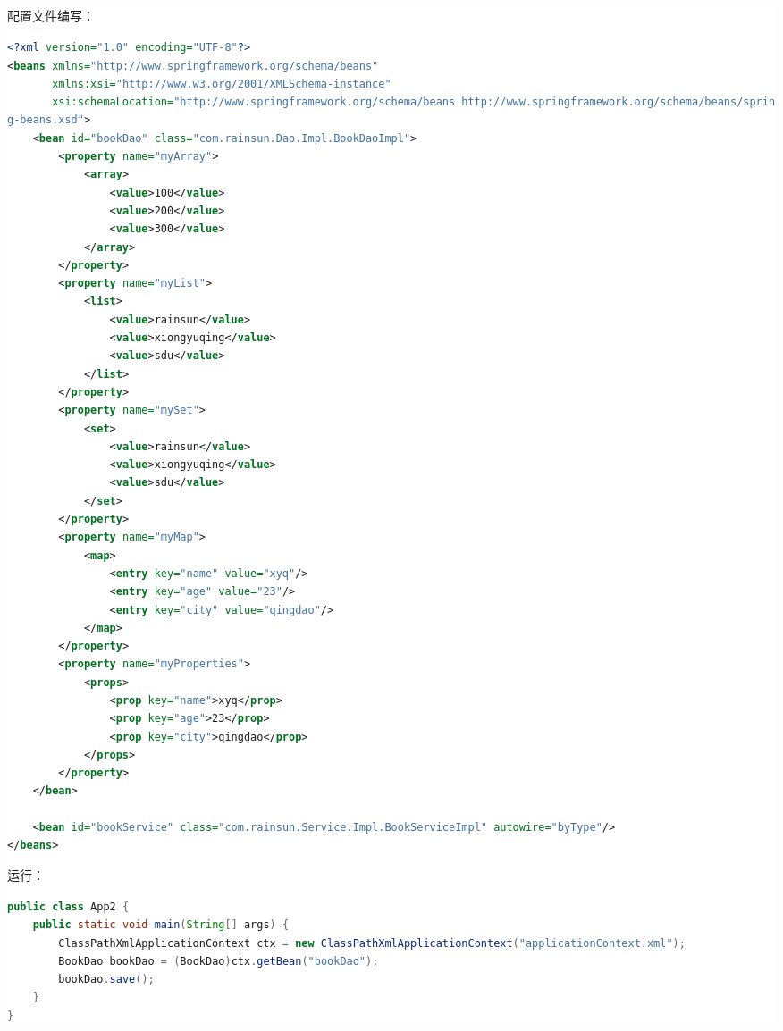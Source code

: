 配置文件编写：

```xml
<?xml version="1.0" encoding="UTF-8"?>
<beans xmlns="http://www.springframework.org/schema/beans"
       xmlns:xsi="http://www.w3.org/2001/XMLSchema-instance"
       xsi:schemaLocation="http://www.springframework.org/schema/beans http://www.springframework.org/schema/beans/spring-beans.xsd">
    <bean id="bookDao" class="com.rainsun.Dao.Impl.BookDaoImpl">
        <property name="myArray">
            <array>
                <value>100</value>
                <value>200</value>
                <value>300</value>
            </array>
        </property>
        <property name="myList">
            <list>
                <value>rainsun</value>
                <value>xiongyuqing</value>
                <value>sdu</value>
            </list>
        </property>
        <property name="mySet">
            <set>
                <value>rainsun</value>
                <value>xiongyuqing</value>
                <value>sdu</value>
            </set>
        </property>
        <property name="myMap">
            <map>
                <entry key="name" value="xyq"/>
                <entry key="age" value="23"/>
                <entry key="city" value="qingdao"/>
            </map>
        </property>
        <property name="myProperties">
            <props>
                <prop key="name">xyq</prop>
                <prop key="age">23</prop>
                <prop key="city">qingdao</prop>
            </props>
        </property>
    </bean>

    <bean id="bookService" class="com.rainsun.Service.Impl.BookServiceImpl" autowire="byType"/>
</beans>
```

运行：

```java
public class App2 {
    public static void main(String[] args) {
        ClassPathXmlApplicationContext ctx = new ClassPathXmlApplicationContext("applicationContext.xml");
        BookDao bookDao = (BookDao)ctx.getBean("bookDao");
        bookDao.save();
    }
}
```
